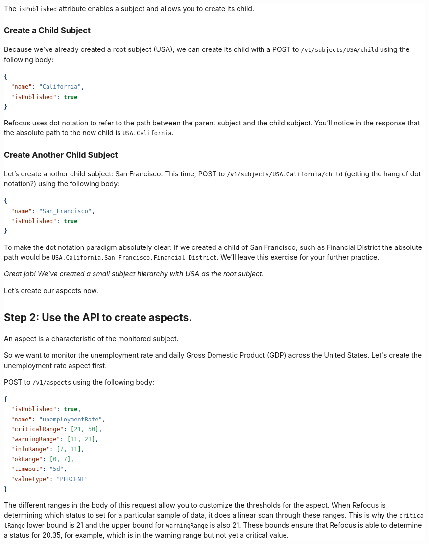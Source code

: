 The `isPublished` attribute enables a subject and allows you to create its child.

### Create a Child Subject

Because we’ve already created a root subject (USA), we can create its child with a POST to `/v1/subjects/USA/child` using the following body:


```json
{
  "name": "California",
  "isPublished": true
}
```

Refocus uses dot notation to refer to the path between the parent subject and the child subject. You’ll notice in the response that the absolute path to the new child is `USA.California`.

### Create Another Child Subject

Let’s create another child subject: San Francisco. This time, POST to `/v1/subjects/USA.California/child` (getting the hang of dot notation?) using the following body:

```json
{
  "name": "San_Francisco",
  "isPublished": true
}
```
To make the dot notation paradigm absolutely clear: If we created a child of San Francisco, such as Financial District the absolute path would be `USA.California.San_Francisco.Financial_District`. We’ll leave this exercise for your further practice.

*Great job! We've created a small subject hierarchy with USA as the root subject.*

Let’s create our aspects now.

## Step 2: Use the API to create aspects.

An aspect is a characteristic of the monitored subject.

So we want to monitor the unemployment rate and daily Gross Domestic Product (GDP) across the United States. Let's create the unemployment rate aspect first.

POST to `/v1/aspects` using the following body:

```json
{
  "isPublished": true,
  "name": "unemploymentRate",
  "criticalRange": [21, 50],
  "warningRange": [11, 21],
  "infoRange": [7, 11],
  "okRange": [0, 7],
  "timeout": "5d",
  "valueType": "PERCENT"
}
```
The different ranges in the body of this request allow you to customize the thresholds for the aspect. When Refocus is determining which status to set for a particular sample of data, it does a linear scan through these ranges. This is why the `criticalRange` lower bound is 21 and the upper bound for `warningRange` is also 21. These bounds ensure that Refocus is able to determine a status for 20.35, for example, which is in the warning range but not yet a critical value.
